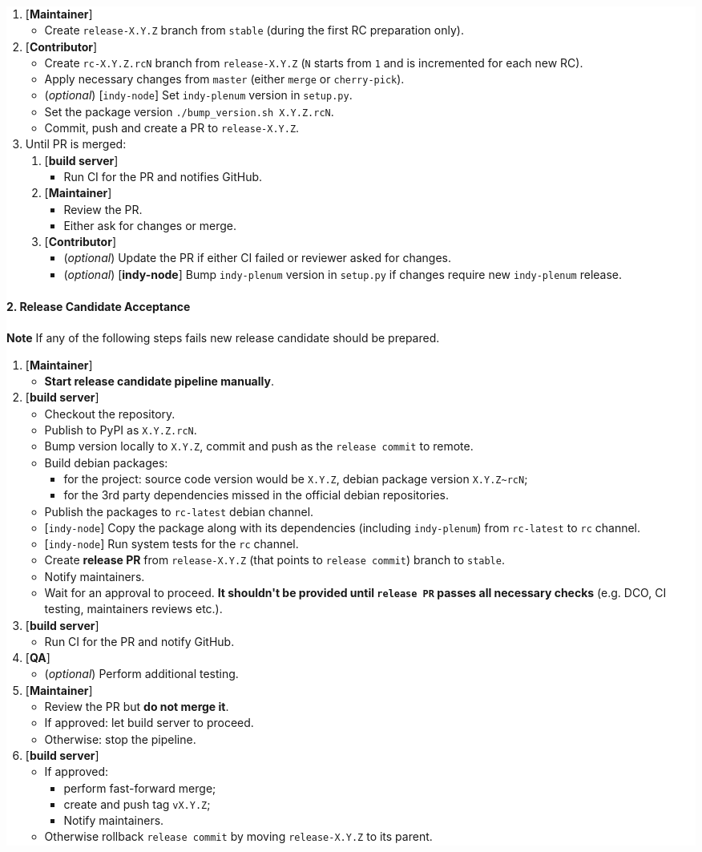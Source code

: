 1. [**Maintainer**]
    - Create `release-X.Y.Z` branch from `stable` (during the first RC preparation only).
2. [**Contributor**]
    - Create `rc-X.Y.Z.rcN` branch from `release-X.Y.Z` (`N` starts from `1` and is incremented for each new RC).
    - Apply necessary changes from `master` (either `merge` or `cherry-pick`).
    - (_optional_) [`indy-node`] Set `indy-plenum` version in `setup.py`.
    - Set the package version `./bump_version.sh X.Y.Z.rcN`.
    - Commit, push and create a PR to `release-X.Y.Z`.
3. Until PR is merged:
    1. [**build server**]
        - Run CI for the PR and notifies GitHub.
    2. [**Maintainer**]
        - Review the PR.
        - Either ask for changes or merge.
    3. [**Contributor**]
        - (_optional_) Update the PR if either CI failed or reviewer asked for changes.
        - (_optional_) [**indy-node**] Bump `indy-plenum` version in `setup.py` if changes require new `indy-plenum` release.

#### 2. Release Candidate Acceptance

**Note** If any of the following steps fails new release candidate should be prepared.

1. [**Maintainer**]
    - **Start release candidate pipeline manually**.
2. [**build server**]
    - Checkout the repository.
    - Publish to PyPI as `X.Y.Z.rcN`.
    - Bump version locally to `X.Y.Z`, commit and push as the `release commit` to remote.
    - Build debian packages:
        - for the project: source code version would be `X.Y.Z`, debian package version `X.Y.Z~rcN`;
        - for the 3rd party dependencies missed in the official debian repositories.
    - Publish the packages to `rc-latest` debian channel.
    - [`indy-node`] Copy the package along with its dependencies (including `indy-plenum`)
      from `rc-latest` to `rc` channel.
    - [`indy-node`] Run system tests for the `rc` channel.
    - Create **release PR** from `release-X.Y.Z` (that points to `release commit`) branch to `stable`.
    - Notify maintainers.
    - Wait for an approval to proceed. **It shouldn't be provided until `release PR` passes all necessary checks** (e.g. DCO, CI testing, maintainers reviews etc.).
3. [**build server**]
    - Run CI for the PR and notify GitHub.
4. [**QA**]
    - (_optional_) Perform additional testing.
5. [**Maintainer**]
    - Review the PR but **do not merge it**.
    - If approved: let build server to proceed.
    - Otherwise: stop the pipeline.
6. [**build server**]
    - If approved:
        - perform fast-forward merge;
        - create and push tag `vX.Y.Z`;
        - Notify maintainers.
    - Otherwise rollback `release commit` by moving `release-X.Y.Z` to its parent.
